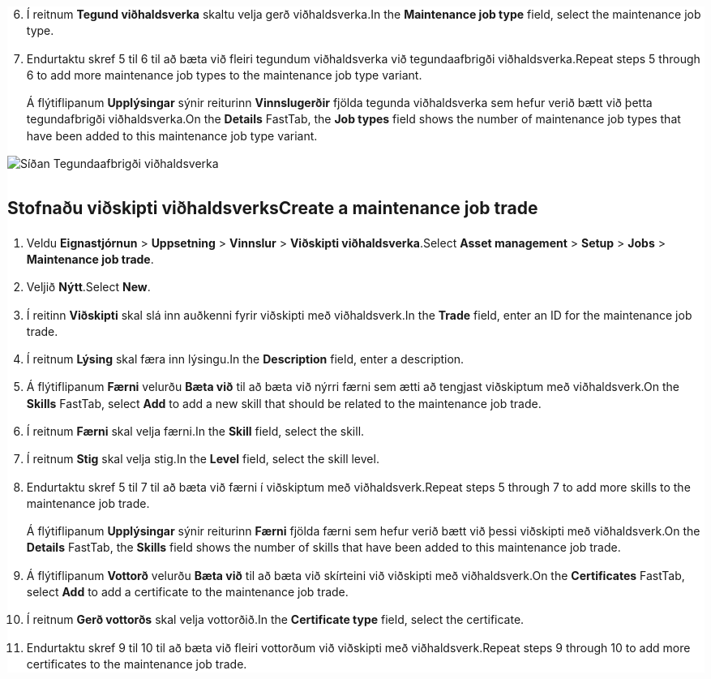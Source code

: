 6. <span data-ttu-id="303e8-139">Í reitnum **Tegund viðhaldsverka** skaltu velja gerð viðhaldsverka.</span><span class="sxs-lookup"><span data-stu-id="303e8-139">In the **Maintenance job type** field, select the maintenance job type.</span></span>
7. <span data-ttu-id="303e8-140">Endurtaktu skref 5 til 6 til að bæta við fleiri tegundum viðhaldsverka við tegundaafbrigði viðhaldsverka.</span><span class="sxs-lookup"><span data-stu-id="303e8-140">Repeat steps 5 through 6 to add more maintenance job types to the maintenance job type variant.</span></span>

    <span data-ttu-id="303e8-141">Á flýtiflipanum **Upplýsingar** sýnir reiturinn **Vinnslugerðir** fjölda tegunda viðhaldsverka sem hefur verið bætt við þetta tegundafbrigði viðhaldsverka.</span><span class="sxs-lookup"><span data-stu-id="303e8-141">On the **Details** FastTab, the **Job types** field shows the number of maintenance job types that have been added to this maintenance job type variant.</span></span>

![Síðan Tegundaafbrigði viðhaldsverka](media/02-setup-for-work-orders.png)

## <a name="create-a-maintenance-job-trade"></a><span data-ttu-id="303e8-143">Stofnaðu viðskipti viðhaldsverks</span><span class="sxs-lookup"><span data-stu-id="303e8-143">Create a maintenance job trade</span></span>

1. <span data-ttu-id="303e8-144">Veldu **Eignastjórnun** \> **Uppsetning** \> **Vinnslur** \> **Viðskipti viðhaldsverka**.</span><span class="sxs-lookup"><span data-stu-id="303e8-144">Select **Asset management** \> **Setup** \> **Jobs** \> **Maintenance job trade**.</span></span>
2. <span data-ttu-id="303e8-145">Veljið **Nýtt**.</span><span class="sxs-lookup"><span data-stu-id="303e8-145">Select **New**.</span></span>
3. <span data-ttu-id="303e8-146">Í reitinn **Viðskipti** skal slá inn auðkenni fyrir viðskipti með viðhaldsverk.</span><span class="sxs-lookup"><span data-stu-id="303e8-146">In the **Trade** field, enter an ID for the maintenance job trade.</span></span>
4. <span data-ttu-id="303e8-147">Í reitnum **Lýsing** skal færa inn lýsingu.</span><span class="sxs-lookup"><span data-stu-id="303e8-147">In the **Description** field, enter a description.</span></span>
5. <span data-ttu-id="303e8-148">Á flýtiflipanum **Færni** velurðu **Bæta við** til að bæta við nýrri færni sem ætti að tengjast viðskiptum með viðhaldsverk.</span><span class="sxs-lookup"><span data-stu-id="303e8-148">On the **Skills** FastTab, select **Add** to add a new skill that should be related to the maintenance job trade.</span></span>
6. <span data-ttu-id="303e8-149">Í reitnum **Færni** skal velja færni.</span><span class="sxs-lookup"><span data-stu-id="303e8-149">In the **Skill** field, select the skill.</span></span>
7. <span data-ttu-id="303e8-150">Í reitnum **Stig** skal velja stig.</span><span class="sxs-lookup"><span data-stu-id="303e8-150">In the **Level** field, select the skill level.</span></span>
8. <span data-ttu-id="303e8-151">Endurtaktu skref 5 til 7 til að bæta við færni í viðskiptum með viðhaldsverk.</span><span class="sxs-lookup"><span data-stu-id="303e8-151">Repeat steps 5 through 7 to add more skills to the maintenance job trade.</span></span>

    <span data-ttu-id="303e8-152">Á flýtiflipanum **Upplýsingar** sýnir reiturinn **Færni** fjölda færni sem hefur verið bætt við þessi viðskipti með viðhaldsverk.</span><span class="sxs-lookup"><span data-stu-id="303e8-152">On the **Details** FastTab, the **Skills** field shows the number of skills that have been added to this maintenance job trade.</span></span>

9. <span data-ttu-id="303e8-153">Á flýtiflipanum **Vottorð** velurðu **Bæta við** til að bæta við skírteini við viðskipti með viðhaldsverk.</span><span class="sxs-lookup"><span data-stu-id="303e8-153">On the **Certificates** FastTab, select **Add** to add a certificate to the maintenance job trade.</span></span>
10. <span data-ttu-id="303e8-154">Í reitnum **Gerð vottorðs** skal velja vottorðið.</span><span class="sxs-lookup"><span data-stu-id="303e8-154">In the **Certificate type** field, select the certificate.</span></span>
11. <span data-ttu-id="303e8-155">Endurtaktu skref 9 til 10 til að bæta við fleiri vottorðum við viðskipti með viðhaldsverk.</span><span class="sxs-lookup"><span data-stu-id="303e8-155">Repeat steps 9 through 10 to add more certificates to the maintenance job trade.</span></span>
